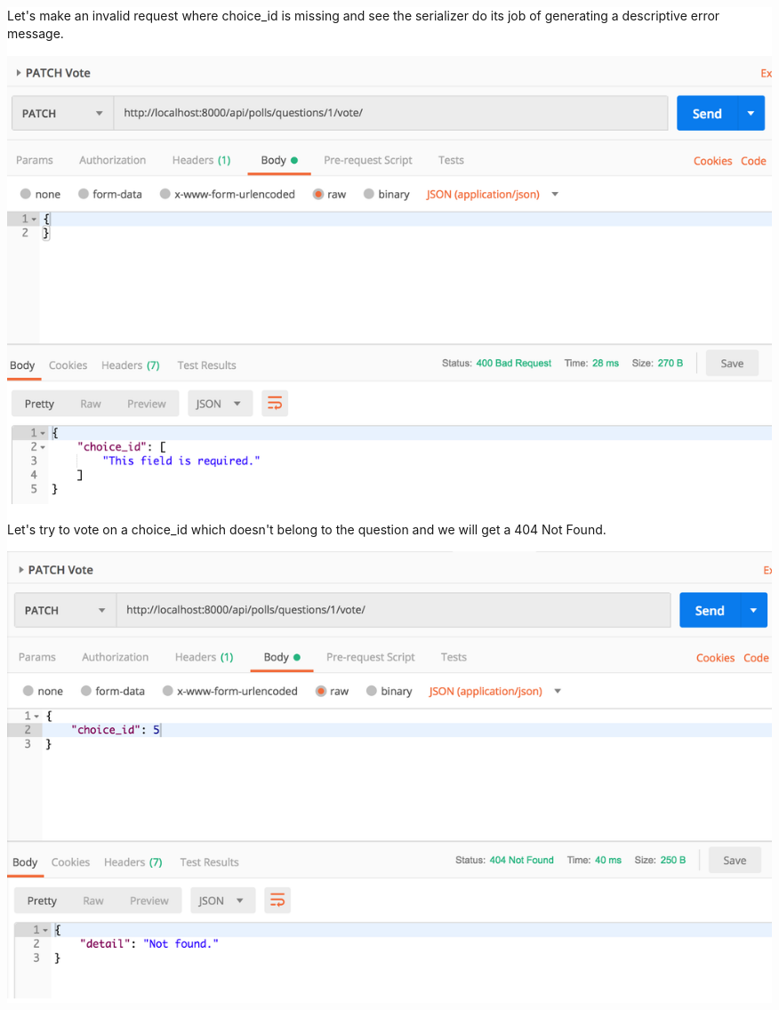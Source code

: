 Let's make an invalid request where choice_id is missing and see the serializer do its job of generating a descriptive error message.

![](/assets/images/drf/question-vote-invalid.png)

Let's try to vote on a choice_id which doesn't belong to the question and we will get a 404 Not Found.

![](/assets/images/drf/question-vote-404.png)

